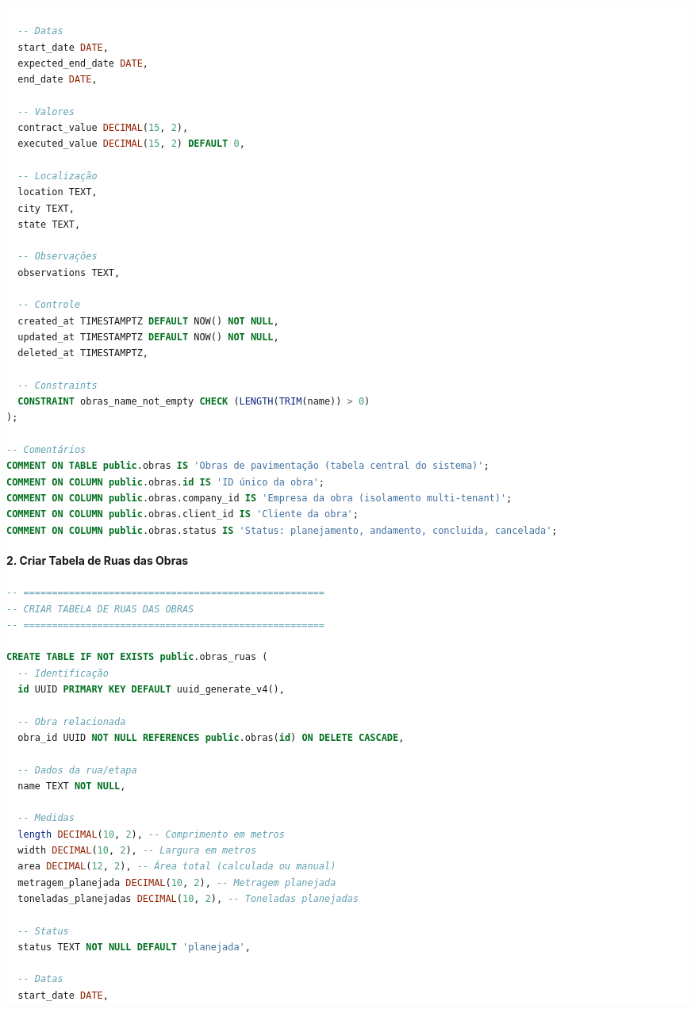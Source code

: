 ```sql
  
  -- Datas
  start_date DATE,
  expected_end_date DATE,
  end_date DATE,
  
  -- Valores
  contract_value DECIMAL(15, 2),
  executed_value DECIMAL(15, 2) DEFAULT 0,
  
  -- Localização
  location TEXT,
  city TEXT,
  state TEXT,
  
  -- Observações
  observations TEXT,
  
  -- Controle
  created_at TIMESTAMPTZ DEFAULT NOW() NOT NULL,
  updated_at TIMESTAMPTZ DEFAULT NOW() NOT NULL,
  deleted_at TIMESTAMPTZ,
  
  -- Constraints
  CONSTRAINT obras_name_not_empty CHECK (LENGTH(TRIM(name)) > 0)
);

-- Comentários
COMMENT ON TABLE public.obras IS 'Obras de pavimentação (tabela central do sistema)';
COMMENT ON COLUMN public.obras.id IS 'ID único da obra';
COMMENT ON COLUMN public.obras.company_id IS 'Empresa da obra (isolamento multi-tenant)';
COMMENT ON COLUMN public.obras.client_id IS 'Cliente da obra';
COMMENT ON COLUMN public.obras.status IS 'Status: planejamento, andamento, concluida, cancelada';
```

#### 2. Criar Tabela de Ruas das Obras

```sql
-- =====================================================
-- CRIAR TABELA DE RUAS DAS OBRAS
-- =====================================================

CREATE TABLE IF NOT EXISTS public.obras_ruas (
  -- Identificação
  id UUID PRIMARY KEY DEFAULT uuid_generate_v4(),
  
  -- Obra relacionada
  obra_id UUID NOT NULL REFERENCES public.obras(id) ON DELETE CASCADE,
  
  -- Dados da rua/etapa
  name TEXT NOT NULL,
  
  -- Medidas
  length DECIMAL(10, 2), -- Comprimento em metros
  width DECIMAL(10, 2), -- Largura em metros
  area DECIMAL(12, 2), -- Área total (calculada ou manual)
  metragem_planejada DECIMAL(10, 2), -- Metragem planejada
  toneladas_planejadas DECIMAL(10, 2), -- Toneladas planejadas
  
  -- Status
  status TEXT NOT NULL DEFAULT 'planejada',
  
  -- Datas
  start_date DATE,
```